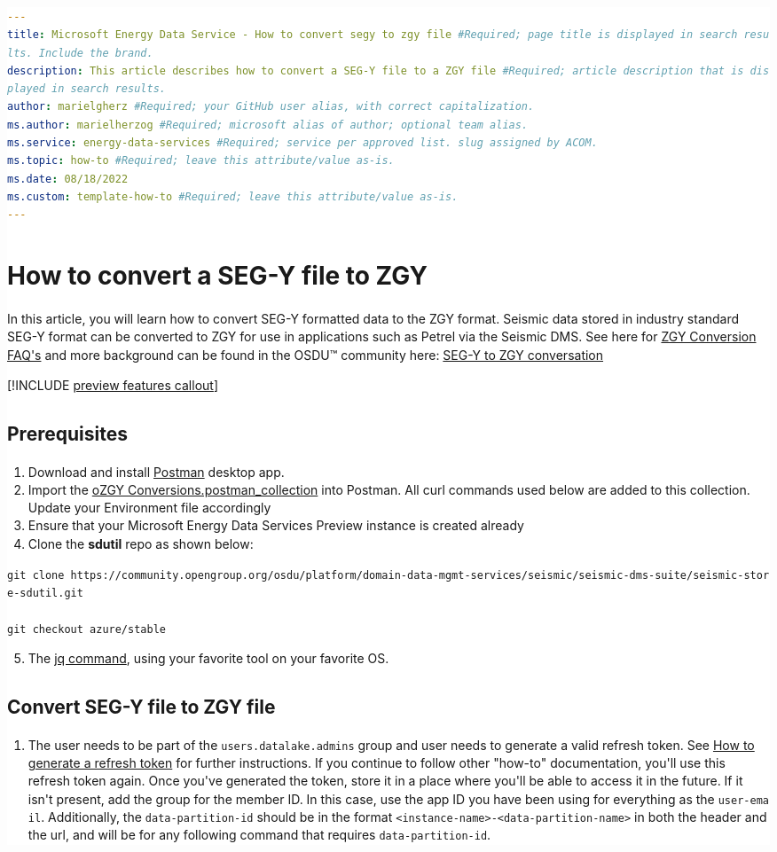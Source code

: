 ```yaml
---
title: Microsoft Energy Data Service - How to convert segy to zgy file #Required; page title is displayed in search results. Include the brand.
description: This article describes how to convert a SEG-Y file to a ZGY file #Required; article description that is displayed in search results. 
author: marielgherz #Required; your GitHub user alias, with correct capitalization.
ms.author: marielherzog #Required; microsoft alias of author; optional team alias.
ms.service: energy-data-services #Required; service per approved list. slug assigned by ACOM.
ms.topic: how-to #Required; leave this attribute/value as-is.
ms.date: 08/18/2022
ms.custom: template-how-to #Required; leave this attribute/value as-is.
---
```


# How to convert a SEG-Y file to ZGY

In this article, you will learn how to convert SEG-Y formatted data to the ZGY format. Seismic data stored in industry standard SEG-Y format can be converted to ZGY for use in applications such as Petrel via the Seismic DMS. See here for [ZGY Conversion FAQ's](https://community.opengroup.org/osdu/platform/data-flow/ingestion/segy-to-zgy-conversion#faq) and more background can be found in the OSDU&trade; community here: [SEG-Y to ZGY conversation](https://community.opengroup.org/osdu/platform/data-flow/ingestion/segy-to-zgy-conversion/-/tree/azure/m10-master)

[!INCLUDE [preview features callout](./includes/preview/preview-callout.md)]

## Prerequisites

1. Download and install [Postman](https://www.postman.com/) desktop app.
2. Import the [oZGY Conversions.postman_collection](https://github.com/microsoft/meds-samples/blob/main/postman/SegyToZgyConversion%20Workflow%20using%20SeisStore%20R3%20CI-CD%20v1.0.postman_collection.json) into Postman. All curl commands used below are added to this collection. Update your Environment file accordingly
3. Ensure that your Microsoft Energy Data Services Preview instance is created already
4. Clone the **sdutil** repo as shown below:
  ```markdown
  git clone https://community.opengroup.org/osdu/platform/domain-data-mgmt-services/seismic/seismic-dms-suite/seismic-store-sdutil.git

  git checkout azure/stable
  ```
5. The [jq command](https://stedolan.github.io/jq/download/), using your favorite tool on your favorite OS.
  
## Convert SEG-Y file to ZGY file

1. The user needs to be part of the `users.datalake.admins` group and user needs to generate a valid refresh token. See [How to generate a refresh token](how-to-generate-refresh-token.md) for further instructions. If you continue to follow other "how-to" documentation, you'll use this refresh token again. Once you've generated the token, store it in a place where you'll be able to access it in the future. If it isn't present, add the group for the member ID. In this case, use the app ID you have been using for everything as the `user-email`. Additionally, the `data-partition-id` should be in the format `<instance-name>-<data-partition-name>` in both the header and the url, and will be for any following command that requires `data-partition-id`.
